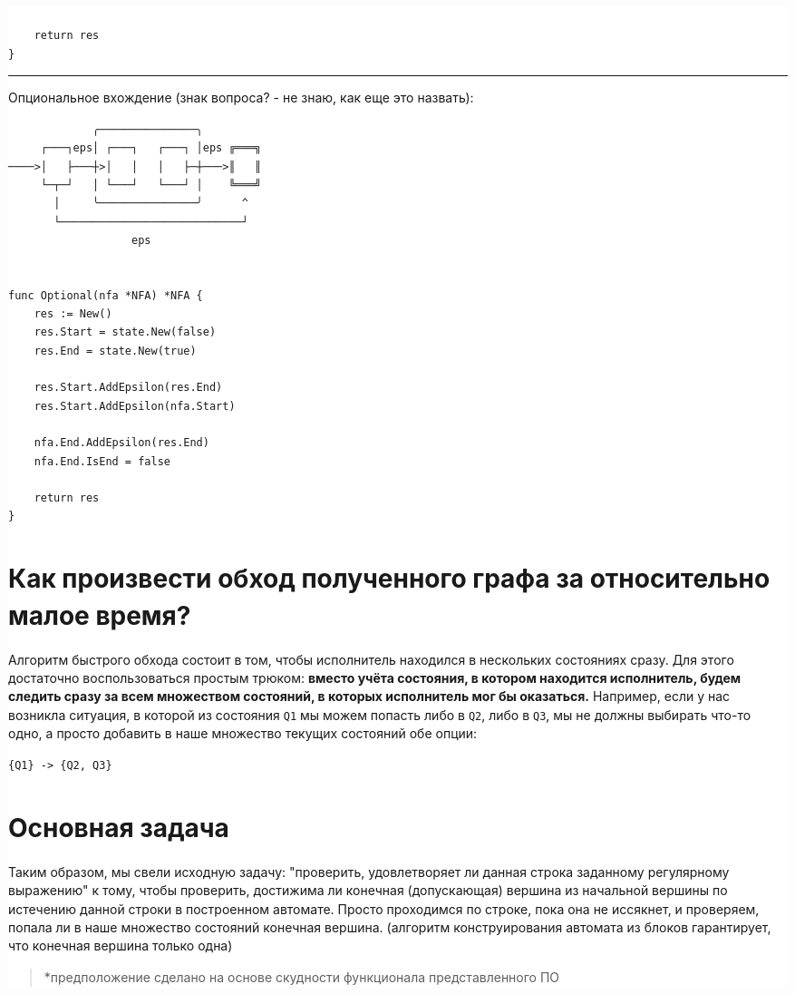```

	return res
}
```

---

Опциональное вхождение (знак вопроса? - не знаю, как еще это назвать):
```
             ╭───────────────╮
     ┌───┐eps│ ┌───┐   ┌───┐ │eps ╔═══╗
────>│   ├───┼>│   │   │   ├─┼───>║   ║
     └─┬─┘   │ └───┘   └───┘ │    ╚═══╝
       │     ╰───────────────╯      ^
       └────────────────────────────┘
                   eps


func Optional(nfa *NFA) *NFA {
	res := New()
	res.Start = state.New(false)
	res.End = state.New(true)

	res.Start.AddEpsilon(res.End)
	res.Start.AddEpsilon(nfa.Start)

	nfa.End.AddEpsilon(res.End)
	nfa.End.IsEnd = false

	return res
}
```
# Как произвести обход полученного графа за относительно малое время?

Алгоритм быстрого обхода состоит в том, чтобы исполнитель находился в нескольких состояниях сразу. Для этого достаточно воспользоваться простым трюком:
**вместо учёта состояния, в котором находится исполнитель, будем следить сразу за всем множеством состояний, в которых исполнитель мог бы оказаться.** Например, если у нас возникла ситуация, в которой из состояния ```Q1``` мы можем попасть либо в ```Q2```, либо в ```Q3```, мы не должны выбирать что-то одно, а просто добавить в наше множество текущих состояний обе опции:

```{Q1} -> {Q2, Q3}```


# Основная задача

Таким образом, мы свели исходную задачу: "проверить, удовлетворяет ли данная строка заданному регулярному выражению" к тому, чтобы проверить, достижима ли конечная (допускающая) вершина из начальной вершины по истечению данной строки в построенном автомате. Просто проходимся по строке, пока она не иссякнет, и проверяем, попала ли в наше множество состояний конечная вершина. (алгоритм конструирования автомата из блоков гарантирует, что конечная вершина только одна)

> \*предположение сделано на основе скудности функционала представленного ПО
